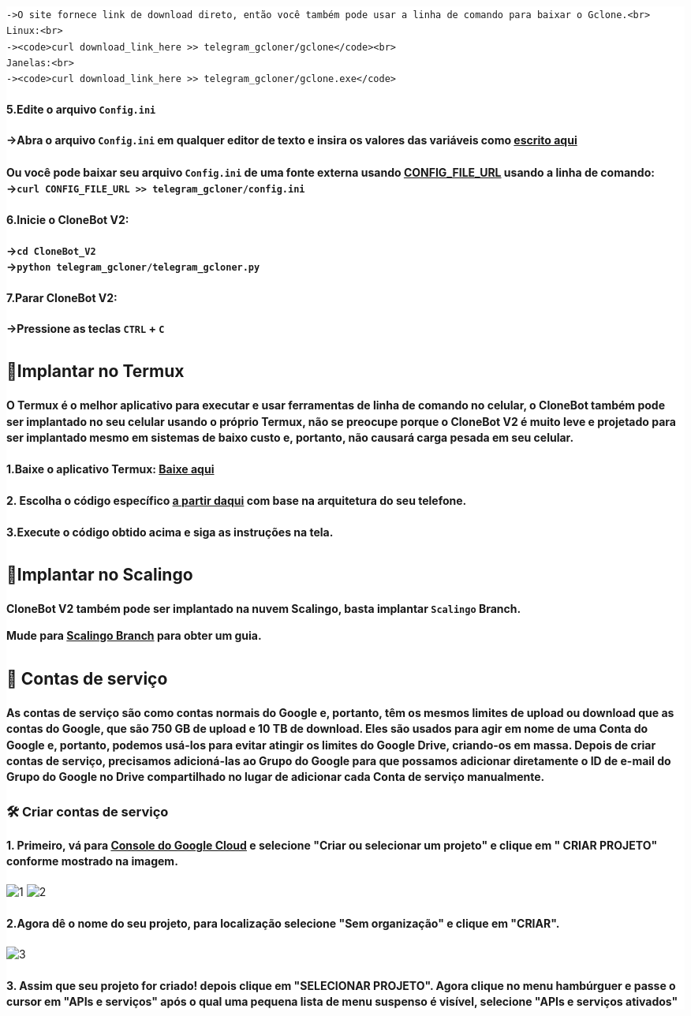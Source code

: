 	->O site fornece link de download direto, então você também pode usar a linha de comando para baixar o Gclone.<br>
	Linux:<br>
	-><code>curl download_link_here >> telegram_gcloner/gclone</code><br>
	Janelas:<br>
	-><code>curl download_link_here >> telegram_gcloner/gclone.exe</code>
</b></p>
<h4><b>5.Edite o arquivo <code>Config.ini</code></b></h4>
<p><b>
	->Abra o arquivo <code>Config.ini</code> em qualquer editor de texto e insira os valores das variáveis ​​como <a href="https://github.com/TheCaduceus/CloneBot_V2#%EF%B8%8Fdeployment"> escrito aqui</a><br>
	<br>Ou você pode baixar seu arquivo <code>Config.ini</code> de uma fonte externa usando <a href="https://github.com/TheCaduceus/CloneBot_V2#getting-config_file_url">CONFIG_FILE_URL</a> usando a linha de comando:<br>
	-><code>curl CONFIG_FILE_URL >> telegram_gcloner/config.ini</code>
</b></p>
<h4><b>6.Inicie o CloneBot V2:</b></h4>
<p><b>
      -><code>cd CloneBot_V2</code><br>
      -><code>python telegram_gcloner/telegram_gcloner.py</code>
</b></p>
<h4><b>7.Parar CloneBot V2:</b></h4>
<p><b>
	->Pressione as teclas <code>CTRL</code> + <code>C</code>
</b></p>

<h2><b>📱Implantar no Termux</b></h2>
<p><b>O Termux é o melhor aplicativo para executar e usar ferramentas de linha de comando no celular, o CloneBot também pode ser implantado no seu celular usando o próprio Termux, não se preocupe porque o CloneBot V2 é muito leve e projetado para ser implantado mesmo em sistemas de baixo custo e, portanto, não causará carga pesada em seu celular.</b></p>
<h4><b>1.Baixe o aplicativo Termux: <a href="https://github.com/termux/termux-app/releases" alt="Download-Termux">Baixe aqui</a></b ></h4>
<h4><b>2. Escolha o código específico <a href="https://github.com/TheCaduceus/CloneBot_V2/blob/main/Termux-Guide.md">a partir daqui</a> com base na arquitetura do seu telefone.</b></h4>
<h4><b>3.Execute o código obtido acima e siga as instruções na tela.</b></h4>
<h2><b>🎲Implantar no Scalingo</b></h2>
<p><b>CloneBot V2 também pode ser implantado na nuvem Scalingo, basta implantar <code>Scalingo</code> Branch.</b></p>
<p><b>Mude para <a href="https://github.com/TheCaduceus/CloneBot_V2/tree/Scalingo">Scalingo Branch</a> para obter um guia.</b></p>

<h2><b>🪪 Contas de serviço</b></h2>
<p><b>As contas de serviço são como contas normais do Google e, portanto, têm os mesmos limites de upload ou download que as contas do Google, que são 750 GB de upload e 10 TB de download. Eles são usados ​​para agir em nome de uma Conta do Google e, portanto, podemos usá-los para evitar atingir os limites do Google Drive, criando-os em massa. Depois de criar contas de serviço, precisamos adicioná-las ao Grupo do Google para que possamos adicionar diretamente o ID de e-mail do Grupo do Google no Drive compartilhado no lugar de adicionar cada Conta de serviço manualmente.</b></p>
<h3><b>🛠️ Criar contas de serviço</b></h3>
<h4><b>1. Primeiro, vá para <a href="https://console.cloud.google.com/welcome">Console do Google Cloud</a> e selecione "Criar ou selecionar um projeto" e clique em " CRIAR PROJETO" conforme mostrado na imagem.</b></h4>
<img src="Img/1.png" alt="1">
<img src="Img/2.png" alt="2">
<h4><b>2.Agora dê o nome do seu projeto, para localização selecione "Sem organização" e clique em "CRIAR".</b></h4>
<img src="Img/3.png" alt="3">
<h4><b>3. Assim que seu projeto for criado! depois clique em "SELECIONAR PROJETO". Agora clique no menu hambúrguer e passe o cursor em "APIs e serviços" após o qual uma pequena lista de menu suspenso é visível, selecione "APIs e serviços ativados"</b></h4>